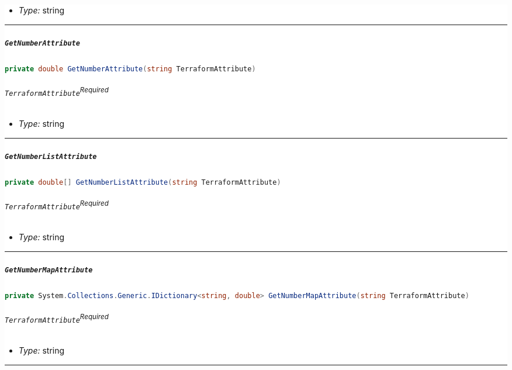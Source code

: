 - *Type:* string

---

##### `GetNumberAttribute` <a name="GetNumberAttribute" id="rhizo-co-terraform-provider-oci.bdsBdsInstanceMetastoreConfig.BdsBdsInstanceMetastoreConfig.getNumberAttribute"></a>

```csharp
private double GetNumberAttribute(string TerraformAttribute)
```

###### `TerraformAttribute`<sup>Required</sup> <a name="TerraformAttribute" id="rhizo-co-terraform-provider-oci.bdsBdsInstanceMetastoreConfig.BdsBdsInstanceMetastoreConfig.getNumberAttribute.parameter.terraformAttribute"></a>

- *Type:* string

---

##### `GetNumberListAttribute` <a name="GetNumberListAttribute" id="rhizo-co-terraform-provider-oci.bdsBdsInstanceMetastoreConfig.BdsBdsInstanceMetastoreConfig.getNumberListAttribute"></a>

```csharp
private double[] GetNumberListAttribute(string TerraformAttribute)
```

###### `TerraformAttribute`<sup>Required</sup> <a name="TerraformAttribute" id="rhizo-co-terraform-provider-oci.bdsBdsInstanceMetastoreConfig.BdsBdsInstanceMetastoreConfig.getNumberListAttribute.parameter.terraformAttribute"></a>

- *Type:* string

---

##### `GetNumberMapAttribute` <a name="GetNumberMapAttribute" id="rhizo-co-terraform-provider-oci.bdsBdsInstanceMetastoreConfig.BdsBdsInstanceMetastoreConfig.getNumberMapAttribute"></a>

```csharp
private System.Collections.Generic.IDictionary<string, double> GetNumberMapAttribute(string TerraformAttribute)
```

###### `TerraformAttribute`<sup>Required</sup> <a name="TerraformAttribute" id="rhizo-co-terraform-provider-oci.bdsBdsInstanceMetastoreConfig.BdsBdsInstanceMetastoreConfig.getNumberMapAttribute.parameter.terraformAttribute"></a>

- *Type:* string

---

